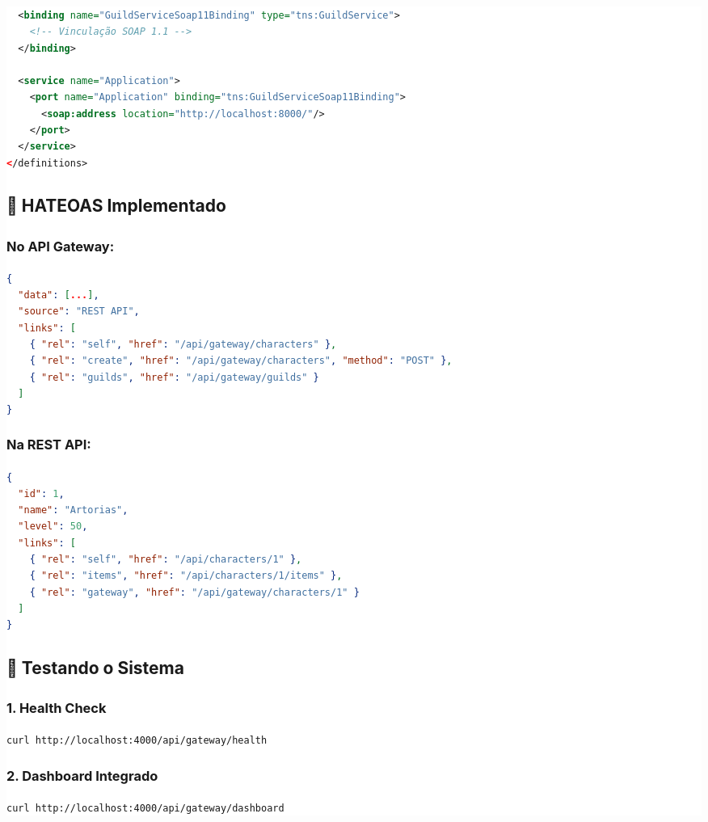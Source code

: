 ```xml
  <binding name="GuildServiceSoap11Binding" type="tns:GuildService">
    <!-- Vinculação SOAP 1.1 -->
  </binding>
  
  <service name="Application">
    <port name="Application" binding="tns:GuildServiceSoap11Binding">
      <soap:address location="http://localhost:8000/"/>
    </port>
  </service>
</definitions>
```

## 🔗 HATEOAS Implementado

### No API Gateway:
```json
{
  "data": [...],
  "source": "REST API",
  "links": [
    { "rel": "self", "href": "/api/gateway/characters" },
    { "rel": "create", "href": "/api/gateway/characters", "method": "POST" },
    { "rel": "guilds", "href": "/api/gateway/guilds" }
  ]
}
```

### Na REST API:
```json
{
  "id": 1,
  "name": "Artorias",
  "level": 50,
  "links": [
    { "rel": "self", "href": "/api/characters/1" },
    { "rel": "items", "href": "/api/characters/1/items" },
    { "rel": "gateway", "href": "/api/gateway/characters/1" }
  ]
}
```

## 🧪 Testando o Sistema

### 1. Health Check
```bash
curl http://localhost:4000/api/gateway/health
```

### 2. Dashboard Integrado
```bash
curl http://localhost:4000/api/gateway/dashboard
```
